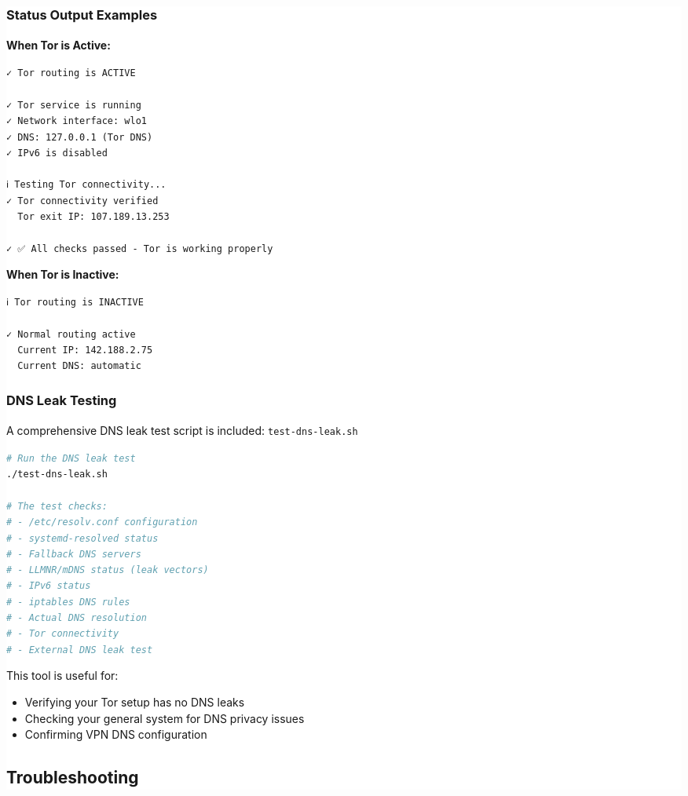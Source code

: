 ### Status Output Examples

**When Tor is Active:**
```
✓ Tor routing is ACTIVE

✓ Tor service is running
✓ Network interface: wlo1
✓ DNS: 127.0.0.1 (Tor DNS)
✓ IPv6 is disabled

ℹ Testing Tor connectivity...
✓ Tor connectivity verified
  Tor exit IP: 107.189.13.253

✓ ✅ All checks passed - Tor is working properly
```

**When Tor is Inactive:**
```
ℹ Tor routing is INACTIVE

✓ Normal routing active
  Current IP: 142.188.2.75
  Current DNS: automatic
```

### DNS Leak Testing

A comprehensive DNS leak test script is included: `test-dns-leak.sh`

```bash
# Run the DNS leak test
./test-dns-leak.sh

# The test checks:
# - /etc/resolv.conf configuration
# - systemd-resolved status
# - Fallback DNS servers
# - LLMNR/mDNS status (leak vectors)
# - IPv6 status
# - iptables DNS rules
# - Actual DNS resolution
# - Tor connectivity
# - External DNS leak test
```

This tool is useful for:
- Verifying your Tor setup has no DNS leaks
- Checking your general system for DNS privacy issues
- Confirming VPN DNS configuration

## Troubleshooting
